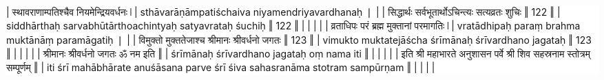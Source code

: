 | स्थावराणाम्पतिश्चैव नियमेन्द्रियवर्धनः ❘   | sthāvarāṇāmpatiśchaiva niyamendriyavardhanaḥ ❘   |
| सिद्धार्थः सर्वभूतार्थोऽचिन्त्यः सत्यव्रतः शुचिः ‖ 122 ‖   | siddhārthaḥ sarvabhūtārthoachintyaḥ satyavrataḥ śuchiḥ ‖ 122 ‖   |
|  |  |
| व्रताधिपः परं ब्रह्म मुक्तानां परमागतिः ❘   | vratādhipaḥ paraṃ brahma muktānāṃ paramāgatiḥ ❘   |
| विमुक्तो मुक्ततेजाश्च श्रीमानः श्रीवर्धनो जगतः ‖ 123 ‖   | vimukto muktatejāścha śrīmānaḥ śrīvardhano jagataḥ ‖ 123 ‖   |
|  |  |
| श्रीमानः श्रीवर्धनो जगतः ॐ नम इति ‖   | śrīmānaḥ śrīvardhano jagataḥ oṃ nama iti ‖   |
|  |  |
| इति श्री महाभारते अनुशासन पर्वे श्री शिव सहस्रनाम स्तोत्रम् सम्पूर्णम् ‖   | iti śrī mahābhārate anuśāsana parve śrī śiva sahasranāma stotram sampūrṇam ‖   |
|  |  |
